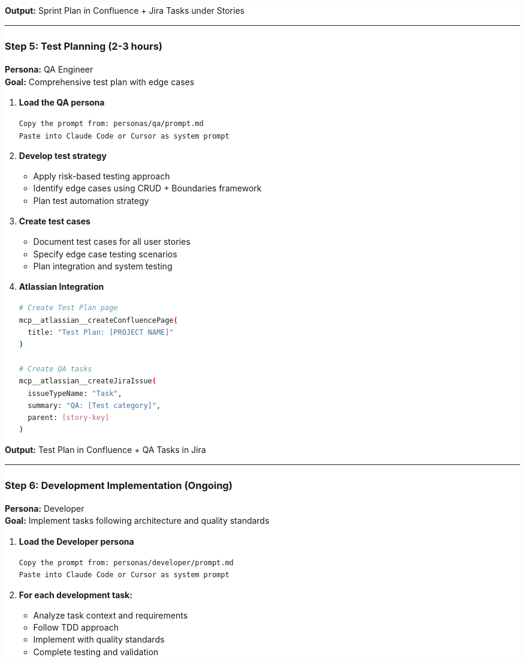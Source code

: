 **Output:** Sprint Plan in Confluence + Jira Tasks under Stories

---

### Step 5: Test Planning (2-3 hours)
**Persona:** QA Engineer  
**Goal:** Comprehensive test plan with edge cases

1. **Load the QA persona**
   ```
   Copy the prompt from: personas/qa/prompt.md
   Paste into Claude Code or Cursor as system prompt
   ```

2. **Develop test strategy**
   - Apply risk-based testing approach
   - Identify edge cases using CRUD + Boundaries framework
   - Plan test automation strategy

3. **Create test cases**
   - Document test cases for all user stories
   - Specify edge case testing scenarios
   - Plan integration and system testing

4. **Atlassian Integration**
   ```bash
   # Create Test Plan page
   mcp__atlassian__createConfluencePage(
     title: "Test Plan: [PROJECT NAME]"
   )
   
   # Create QA tasks
   mcp__atlassian__createJiraIssue(
     issueTypeName: "Task",
     summary: "QA: [Test category]",
     parent: [story-key]
   )
   ```

**Output:** Test Plan in Confluence + QA Tasks in Jira

---

### Step 6: Development Implementation (Ongoing)
**Persona:** Developer  
**Goal:** Implement tasks following architecture and quality standards

1. **Load the Developer persona**
   ```
   Copy the prompt from: personas/developer/prompt.md  
   Paste into Claude Code or Cursor as system prompt
   ```

2. **For each development task:**
   - Analyze task context and requirements
   - Follow TDD approach
   - Implement with quality standards
   - Complete testing and validation
